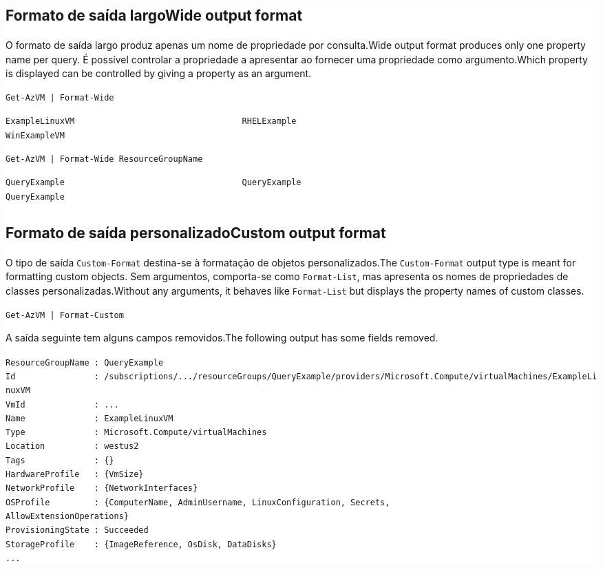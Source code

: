 ## <a name="wide-output-format"></a><span data-ttu-id="b0f56-127">Formato de saída largo</span><span class="sxs-lookup"><span data-stu-id="b0f56-127">Wide output format</span></span>

<span data-ttu-id="b0f56-128">O formato de saída largo produz apenas um nome de propriedade por consulta.</span><span class="sxs-lookup"><span data-stu-id="b0f56-128">Wide output format produces only one property name per query.</span></span> <span data-ttu-id="b0f56-129">É possível controlar a propriedade a apresentar ao fornecer uma propriedade como argumento.</span><span class="sxs-lookup"><span data-stu-id="b0f56-129">Which property is displayed can be controlled by giving a property as an argument.</span></span>

```powershell-interactive
Get-AzVM | Format-Wide
```

```output
ExampleLinuxVM                                  RHELExample
WinExampleVM
```

```powershell-interactive
Get-AzVM | Format-Wide ResourceGroupName
```

```output
QueryExample                                    QueryExample
QueryExample
```

## <a name="custom-output-format"></a><span data-ttu-id="b0f56-130">Formato de saída personalizado</span><span class="sxs-lookup"><span data-stu-id="b0f56-130">Custom output format</span></span>

<span data-ttu-id="b0f56-131">O tipo de saída `Custom-Format` destina-se à formatação de objetos personalizados.</span><span class="sxs-lookup"><span data-stu-id="b0f56-131">The `Custom-Format` output type is meant for formatting custom objects.</span></span> <span data-ttu-id="b0f56-132">Sem argumentos, comporta-se como `Format-List`, mas apresenta os nomes de propriedades de classes personalizadas.</span><span class="sxs-lookup"><span data-stu-id="b0f56-132">Without any arguments, it behaves like `Format-List` but displays the property names of custom classes.</span></span>

```powershell-interactive
Get-AzVM | Format-Custom
```

<span data-ttu-id="b0f56-133">A saída seguinte tem alguns campos removidos.</span><span class="sxs-lookup"><span data-stu-id="b0f56-133">The following output has some fields removed.</span></span>

```output
ResourceGroupName : QueryExample
Id                : /subscriptions/.../resourceGroups/QueryExample/providers/Microsoft.Compute/virtualMachines/ExampleLinuxVM
VmId              : ...
Name              : ExampleLinuxVM
Type              : Microsoft.Compute/virtualMachines
Location          : westus2
Tags              : {}
HardwareProfile   : {VmSize}
NetworkProfile    : {NetworkInterfaces}
OSProfile         : {ComputerName, AdminUsername, LinuxConfiguration, Secrets,
AllowExtensionOperations}
ProvisioningState : Succeeded
StorageProfile    : {ImageReference, OsDisk, DataDisks}
...
```
